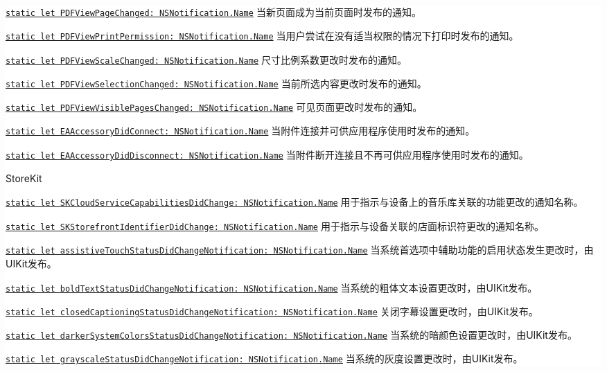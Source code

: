 [`static let PDFViewPageChanged: NSNotification.Name`](https://developer.apple.com/documentation/foundation/nsnotification/name/1505038-pdfviewpagechanged)
当新页面成为当前页面时发布的通知。


[`static let PDFViewPrintPermission: NSNotification.Name`](https://developer.apple.com/documentation/foundation/nsnotification/name/1503871-pdfviewprintpermission)
当用户尝试在没有适当权限的情况下打印时发布的通知。


[`static let PDFViewScaleChanged: NSNotification.Name`](https://developer.apple.com/documentation/foundation/nsnotification/name/1503538-pdfviewscalechanged)
尺寸比例系数更改时发布的通知。

[`static let PDFViewSelectionChanged: NSNotification.Name`](https://developer.apple.com/documentation/foundation/nsnotification/name/1504693-pdfviewselectionchanged)
当前所选内容更改时发布的通知。

[`static let PDFViewVisiblePagesChanged: NSNotification.Name`](https://developer.apple.com/documentation/foundation/nsnotification/name/1503651-pdfviewvisiblepageschanged)
可见页面更改时发布的通知。

[`static let EAAccessoryDidConnect: NSNotification.Name`](https://developer.apple.com/documentation/foundation/nsnotification/name/1613827-eaaccessorydidconnect)
当附件连接并可供应用程序使用时发布的通知。

[`static let EAAccessoryDidDisconnect: NSNotification.Name`](https://developer.apple.com/documentation/foundation/nsnotification/name/1613901-eaaccessorydiddisconnect)
当附件断开连接且不再可供应用程序使用时发布的通知。

StoreKit

[`static let SKCloudServiceCapabilitiesDidChange: NSNotification.Name`](https://developer.apple.com/documentation/foundation/nsnotification/name/1620626-skcloudservicecapabilitiesdidcha)
用于指示与设备上的音乐库关联的功能更改的通知名称。

[`static let SKStorefrontIdentifierDidChange: NSNotification.Name`](https://developer.apple.com/documentation/foundation/nsnotification/name/1620636-skstorefrontidentifierdidchange)
用于指示与设备关联的店面标识符更改的通知名称。

[`static let assistiveTouchStatusDidChangeNotification: NSNotification.Name`](https://developer.apple.com/documentation/uikit/uiaccessibility/1648473-assistivetouchstatusdidchangenot)
当系统首选项中辅助功能的启用状态发生更改时，由UIKit发布。

[`static let boldTextStatusDidChangeNotification: NSNotification.Name`](https://developer.apple.com/documentation/uikit/uiaccessibility/1615152-boldtextstatusdidchangenotificat)
当系统的粗体文本设置更改时，由UIKit发布。

[`static let closedCaptioningStatusDidChangeNotification: NSNotification.Name`](https://developer.apple.com/documentation/uikit/uiaccessibility/1615101-closedcaptioningstatusdidchangen)
关闭字幕设置更改时，由UIKit发布。

[`static let darkerSystemColorsStatusDidChangeNotification: NSNotification.Name`](https://developer.apple.com/documentation/uikit/uiaccessibility/1615177-darkersystemcolorsstatusdidchang)
当系统的暗颜色设置更改时，由UIKit发布。

[`static let grayscaleStatusDidChangeNotification: NSNotification.Name`](https://developer.apple.com/documentation/uikit/uiaccessibility/1615085-grayscalestatusdidchangenotifica)
当系统的灰度设置更改时，由UIKit发布。
